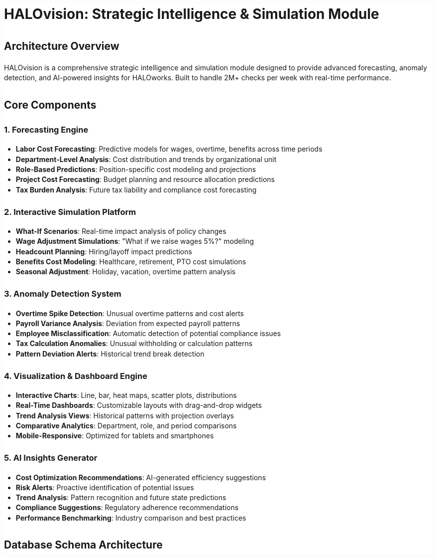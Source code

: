 # HALOvision: Strategic Intelligence & Simulation Module

## Architecture Overview

HALOvision is a comprehensive strategic intelligence and simulation module designed to provide advanced forecasting, anomaly detection, and AI-powered insights for HALOworks. Built to handle 2M+ checks per week with real-time performance.

## Core Components

### 1. Forecasting Engine
- **Labor Cost Forecasting**: Predictive models for wages, overtime, benefits across time periods
- **Department-Level Analysis**: Cost distribution and trends by organizational unit  
- **Role-Based Predictions**: Position-specific cost modeling and projections
- **Project Cost Forecasting**: Budget planning and resource allocation predictions
- **Tax Burden Analysis**: Future tax liability and compliance cost forecasting

### 2. Interactive Simulation Platform
- **What-If Scenarios**: Real-time impact analysis of policy changes
- **Wage Adjustment Simulations**: "What if we raise wages 5%?" modeling
- **Headcount Planning**: Hiring/layoff impact predictions
- **Benefits Cost Modeling**: Healthcare, retirement, PTO cost simulations
- **Seasonal Adjustment**: Holiday, vacation, overtime pattern analysis

### 3. Anomaly Detection System
- **Overtime Spike Detection**: Unusual overtime patterns and cost alerts
- **Payroll Variance Analysis**: Deviation from expected payroll patterns
- **Employee Misclassification**: Automatic detection of potential compliance issues
- **Tax Calculation Anomalies**: Unusual withholding or calculation patterns
- **Pattern Deviation Alerts**: Historical trend break detection

### 4. Visualization & Dashboard Engine
- **Interactive Charts**: Line, bar, heat maps, scatter plots, distributions
- **Real-Time Dashboards**: Customizable layouts with drag-and-drop widgets
- **Trend Analysis Views**: Historical patterns with projection overlays
- **Comparative Analytics**: Department, role, and period comparisons
- **Mobile-Responsive**: Optimized for tablets and smartphones

### 5. AI Insights Generator
- **Cost Optimization Recommendations**: AI-generated efficiency suggestions
- **Risk Alerts**: Proactive identification of potential issues
- **Trend Analysis**: Pattern recognition and future state predictions
- **Compliance Suggestions**: Regulatory adherence recommendations
- **Performance Benchmarking**: Industry comparison and best practices

## Database Schema Architecture
